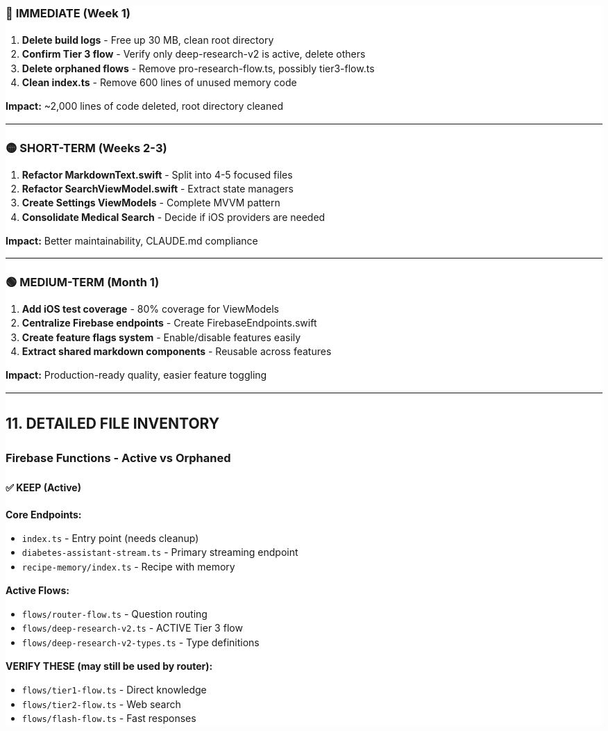 ### 🔴 **IMMEDIATE (Week 1)**

1. **Delete build logs** - Free up 30 MB, clean root directory
2. **Confirm Tier 3 flow** - Verify only deep-research-v2 is active, delete others
3. **Delete orphaned flows** - Remove pro-research-flow.ts, possibly tier3-flow.ts
4. **Clean index.ts** - Remove 600 lines of unused memory code

**Impact:** ~2,000 lines of code deleted, root directory cleaned

---

### 🟡 **SHORT-TERM (Weeks 2-3)**

1. **Refactor MarkdownText.swift** - Split into 4-5 focused files
2. **Refactor SearchViewModel.swift** - Extract state managers
3. **Create Settings ViewModels** - Complete MVVM pattern
4. **Consolidate Medical Search** - Decide if iOS providers are needed

**Impact:** Better maintainability, CLAUDE.md compliance

---

### 🟢 **MEDIUM-TERM (Month 1)**

1. **Add iOS test coverage** - 80% coverage for ViewModels
2. **Centralize Firebase endpoints** - Create FirebaseEndpoints.swift
3. **Create feature flags system** - Enable/disable features easily
4. **Extract shared markdown components** - Reusable across features

**Impact:** Production-ready quality, easier feature toggling

---

## 11. DETAILED FILE INVENTORY

### **Firebase Functions - Active vs Orphaned**

#### ✅ **KEEP (Active)**

**Core Endpoints:**
- `index.ts` - Entry point (needs cleanup)
- `diabetes-assistant-stream.ts` - Primary streaming endpoint
- `recipe-memory/index.ts` - Recipe with memory

**Active Flows:**
- `flows/router-flow.ts` - Question routing
- `flows/deep-research-v2.ts` - ACTIVE Tier 3 flow
- `flows/deep-research-v2-types.ts` - Type definitions

**VERIFY THESE (may still be used by router):**
- `flows/tier1-flow.ts` - Direct knowledge
- `flows/tier2-flow.ts` - Web search
- `flows/flash-flow.ts` - Fast responses
